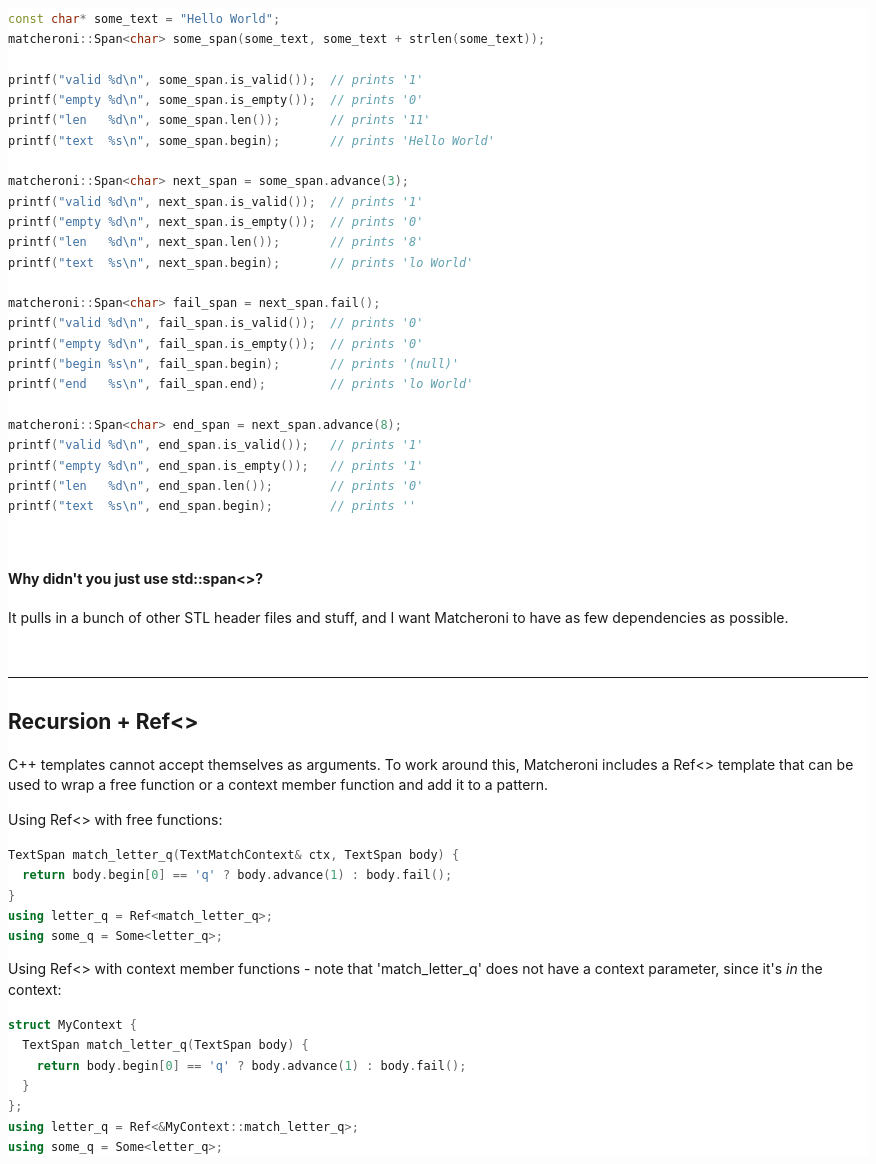 ```cpp
const char* some_text = "Hello World";
matcheroni::Span<char> some_span(some_text, some_text + strlen(some_text));

printf("valid %d\n", some_span.is_valid());  // prints '1'
printf("empty %d\n", some_span.is_empty());  // prints '0'
printf("len   %d\n", some_span.len());       // prints '11'
printf("text  %s\n", some_span.begin);       // prints 'Hello World'

matcheroni::Span<char> next_span = some_span.advance(3);
printf("valid %d\n", next_span.is_valid());  // prints '1'
printf("empty %d\n", next_span.is_empty());  // prints '0'
printf("len   %d\n", next_span.len());       // prints '8'
printf("text  %s\n", next_span.begin);       // prints 'lo World'

matcheroni::Span<char> fail_span = next_span.fail();
printf("valid %d\n", fail_span.is_valid());  // prints '0'
printf("empty %d\n", fail_span.is_empty());  // prints '0'
printf("begin %s\n", fail_span.begin);       // prints '(null)'
printf("end   %s\n", fail_span.end);         // prints 'lo World'

matcheroni::Span<char> end_span = next_span.advance(8);
printf("valid %d\n", end_span.is_valid());   // prints '1'
printf("empty %d\n", end_span.is_empty());   // prints '1'
printf("len   %d\n", end_span.len());        // prints '0'
printf("text  %s\n", end_span.begin);        // prints ''
```

&nbsp;

#### Why didn't you just use std::span<>?
It pulls in a bunch of other STL header files and stuff, and I want Matcheroni
to have as few dependencies as possible.

&nbsp;

--------------------------------------------------------------------------------
## Recursion + Ref<>

C++ templates cannot accept themselves as arguments. To work around this,
Matcheroni includes a Ref<> template that can be used to wrap a free function or
a context member function and add it to a pattern.

Using Ref<> with free functions:
```cpp
TextSpan match_letter_q(TextMatchContext& ctx, TextSpan body) {
  return body.begin[0] == 'q' ? body.advance(1) : body.fail();
}
using letter_q = Ref<match_letter_q>;
using some_q = Some<letter_q>;
```

Using Ref<> with context member functions - note that 'match_letter_q' does not
have a context parameter, since it's _in_ the context:
```cpp
struct MyContext {
  TextSpan match_letter_q(TextSpan body) {
    return body.begin[0] == 'q' ? body.advance(1) : body.fail();
  }
};
using letter_q = Ref<&MyContext::match_letter_q>;
using some_q = Some<letter_q>;
```
